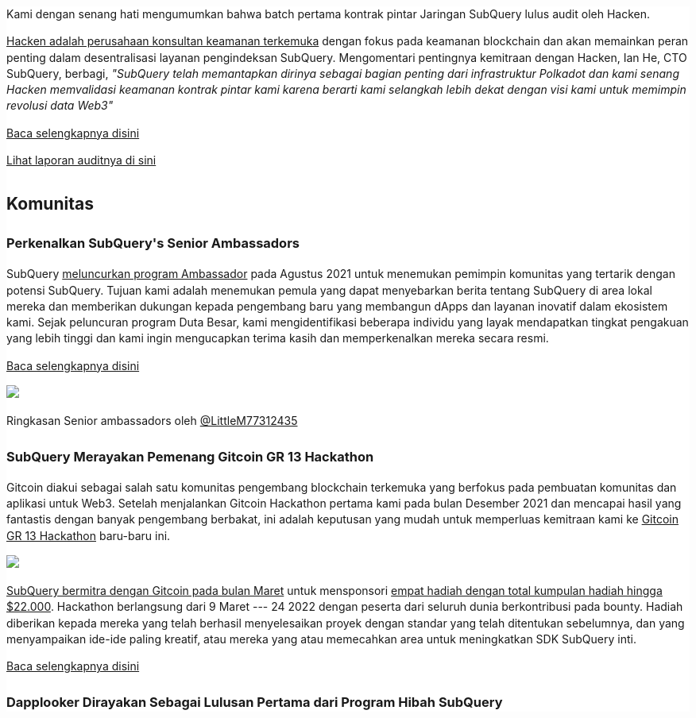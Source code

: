 Kami dengan senang hati mengumumkan bahwa batch pertama kontrak pintar Jaringan SubQuery lulus audit oleh Hacken.

[Hacken adalah perusahaan konsultan keamanan terkemuka](https://hacken.io/) dengan fokus pada keamanan blockchain dan akan memainkan peran penting dalam desentralisasi layanan pengindeksan SubQuery. Mengomentari pentingnya kemitraan dengan Hacken, Ian He, CTO SubQuery, berbagi, *"SubQuery telah memantapkan dirinya sebagai bagian penting dari infrastruktur Polkadot dan kami senang Hacken memvalidasi keamanan kontrak pintar kami karena berarti kami selangkah lebih dekat dengan visi kami untuk memimpin revolusi data Web3"*

[Baca selengkapnya disini](https://blog.subquery.network/blogs/20220412-hacken-audit.html)

[Lihat laporan auditnya di sini](https://hacken.io/audits/#subquery_network)

## Komunitas

### Perkenalkan SubQuery's Senior Ambassadors

SubQuery [meluncurkan program Ambassador](https://subquery.medium.com/introducing-the-subquery-ambassador-program-aa82613ab804) pada Agustus 2021 untuk menemukan pemimpin komunitas yang tertarik dengan potensi SubQuery. Tujuan kami adalah menemukan pemula yang dapat menyebarkan berita tentang SubQuery di area lokal mereka dan memberikan dukungan kepada pengembang baru yang membangun dApps dan layanan inovatif dalam ekosistem kami. Sejak peluncuran program Duta Besar, kami mengidentifikasi beberapa individu yang layak mendapatkan tingkat pengakuan yang lebih tinggi dan kami ingin mengucapkan terima kasih dan memperkenalkan mereka secara resmi.

[Baca selengkapnya disini](https://subquery.medium.com/introducing-subquerys-senior-ambassadors-2bcf79b0e7cf)

![](https://miro.medium.com/max/1400/1*Vt1Q6l42C8zzKxCdYnOK8A.png)

Ringkasan Senior ambassadors oleh [@LittleM77312435](https://twitter.com/LittleM77312435)

### SubQuery Merayakan Pemenang Gitcoin GR 13 Hackathon

Gitcoin diakui sebagai salah satu komunitas pengembang blockchain terkemuka yang berfokus pada pembuatan komunitas dan aplikasi untuk Web3. Setelah menjalankan Gitcoin Hackathon pertama kami pada bulan Desember 2021 dan mencapai hasil yang fantastis dengan banyak pengembang berbakat, ini adalah keputusan yang mudah untuk memperluas kemitraan kami ke [Gitcoin GR 13 Hackathon](https://gitcoin.co/hackathon/gr13/onboard) baru-baru ini.

![](https://miro.medium.com/max/1400/0*nLJc5tsbsjq70-8o)

[SubQuery bermitra dengan Gitcoin pada bulan Maret](https://subquery.medium.com/subquery-provides-web3-developers-more-opportunities-via-gitcoin-hackathon-89371692a36a) untuk mensponsori [empat hadiah dengan total kumpulan hadiah hingga $22.000](https://gitcoin.co/hackathon/gr13/?org=subquery). Hackathon berlangsung dari 9 Maret --- 24 2022 dengan peserta dari seluruh dunia berkontribusi pada bounty. Hadiah diberikan kepada mereka yang telah berhasil menyelesaikan proyek dengan standar yang telah ditentukan sebelumnya, dan yang menyampaikan ide-ide paling kreatif, atau mereka yang atau memecahkan area untuk meningkatkan SDK SubQuery inti.

[Baca selengkapnya disini](https://blog.subquery.network/blogs/20220413-gr13-winners.html)

### Dapplooker Dirayakan Sebagai Lulusan Pertama dari Program Hibah SubQuery
